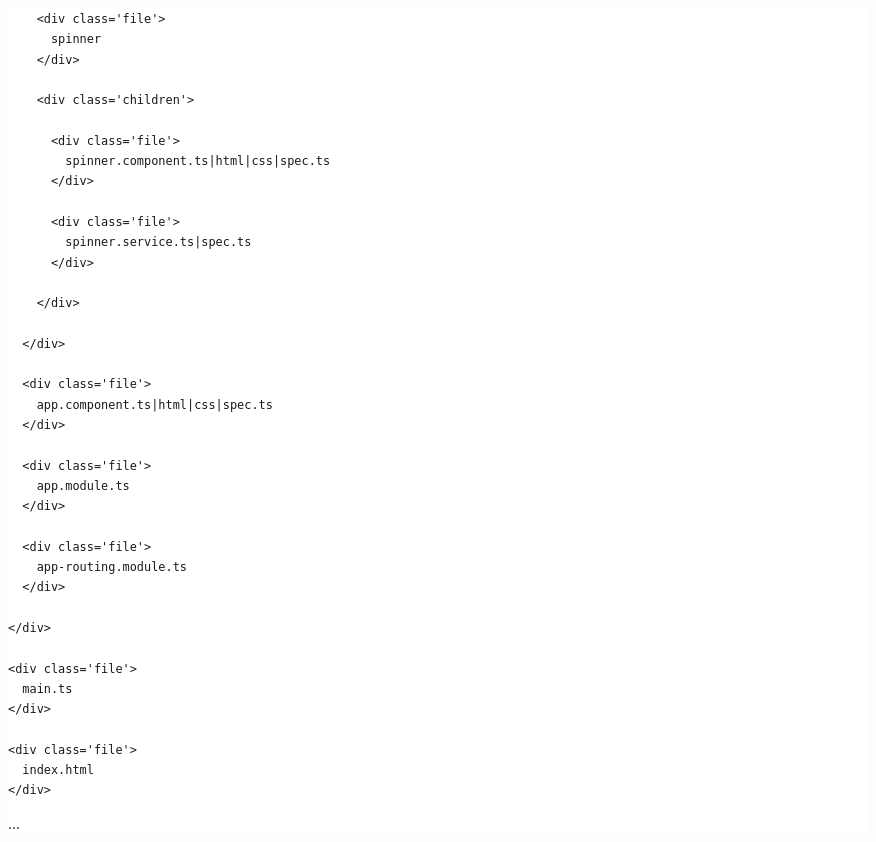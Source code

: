         <div class='file'>
          spinner
        </div>

        <div class='children'>

          <div class='file'>
            spinner.component.ts|html|css|spec.ts
          </div>

          <div class='file'>
            spinner.service.ts|spec.ts
          </div>

        </div>

      </div>

      <div class='file'>
        app.component.ts|html|css|spec.ts
      </div>

      <div class='file'>
        app.module.ts
      </div>

      <div class='file'>
        app-routing.module.ts
      </div>

    </div>

    <div class='file'>
      main.ts
    </div>

    <div class='file'>
      index.html
    </div>

  </div>

  <div class='file'>
    ...
  </div>

</div>



<code-tabs>

  <code-pane title="app/app.module.ts" path="styleguide/src/04-11/app/app.module.ts" region="example">

  </code-pane>

  <code-pane title="app/core/core.module.ts" path="styleguide/src/04-11/app/core/core.module.ts">

  </code-pane>
